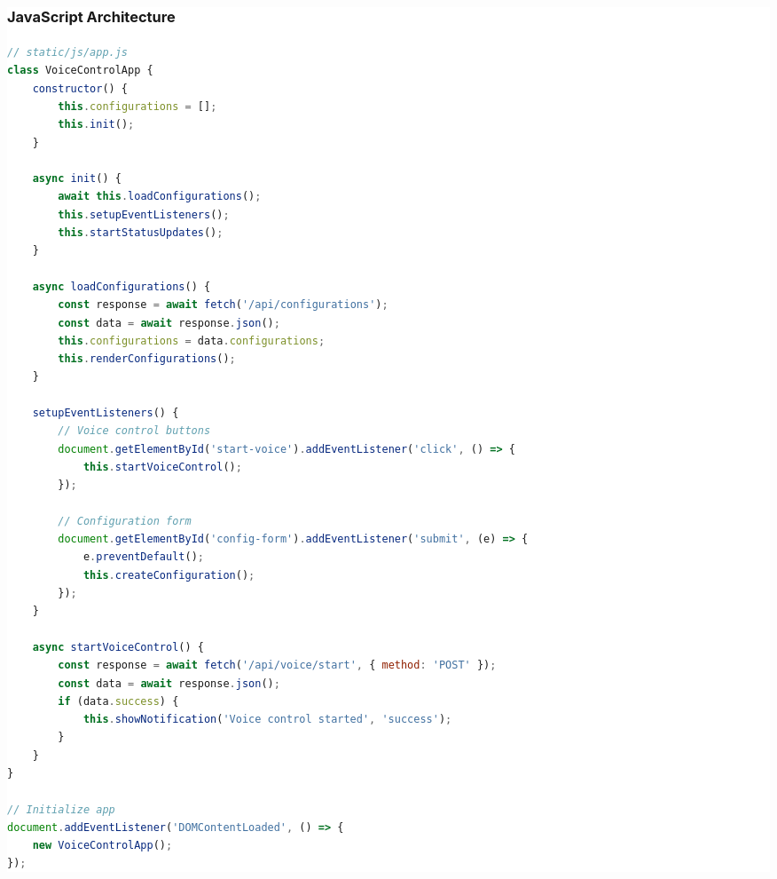 ```html
```

### JavaScript Architecture
```javascript
// static/js/app.js
class VoiceControlApp {
    constructor() {
        this.configurations = [];
        this.init();
    }

    async init() {
        await this.loadConfigurations();
        this.setupEventListeners();
        this.startStatusUpdates();
    }

    async loadConfigurations() {
        const response = await fetch('/api/configurations');
        const data = await response.json();
        this.configurations = data.configurations;
        this.renderConfigurations();
    }

    setupEventListeners() {
        // Voice control buttons
        document.getElementById('start-voice').addEventListener('click', () => {
            this.startVoiceControl();
        });

        // Configuration form
        document.getElementById('config-form').addEventListener('submit', (e) => {
            e.preventDefault();
            this.createConfiguration();
        });
    }

    async startVoiceControl() {
        const response = await fetch('/api/voice/start', { method: 'POST' });
        const data = await response.json();
        if (data.success) {
            this.showNotification('Voice control started', 'success');
        }
    }
}

// Initialize app
document.addEventListener('DOMContentLoaded', () => {
    new VoiceControlApp();
});
```
